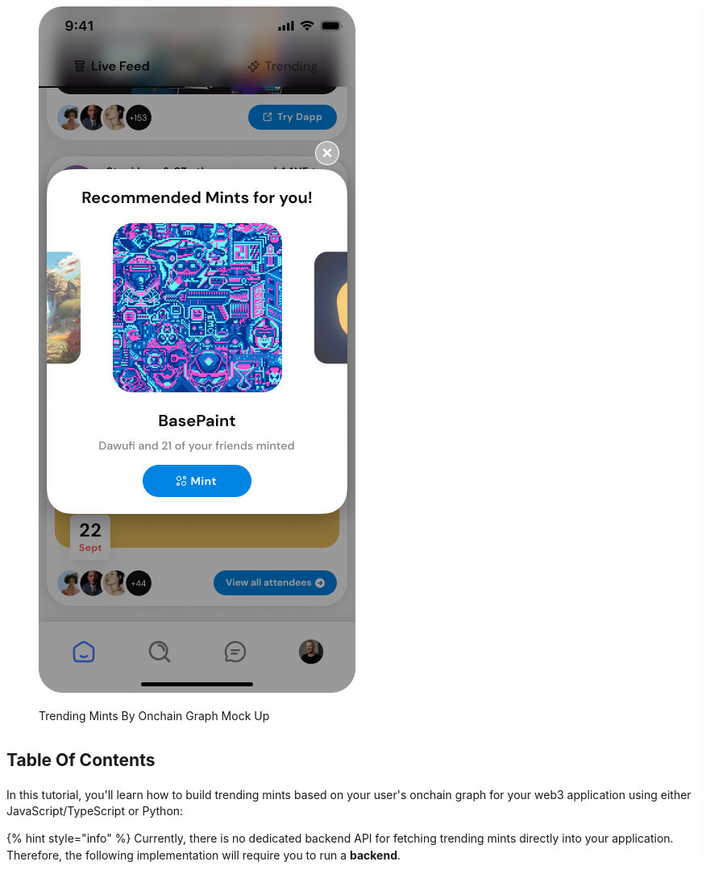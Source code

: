 <figure><img src="../../.gitbook/assets/image (2) (1).png" alt=""><figcaption><p>Trending Mints By Onchain Graph Mock Up</p></figcaption></figure>

## Table Of Contents

In this tutorial, you'll learn how to build trending mints based on your user's onchain graph for your web3 application using either JavaScript/TypeScript or Python:

{% hint style="info" %}
Currently, there is no dedicated backend API for fetching trending mints directly into your application. Therefore, the following implementation will require you to run a **backend**.
